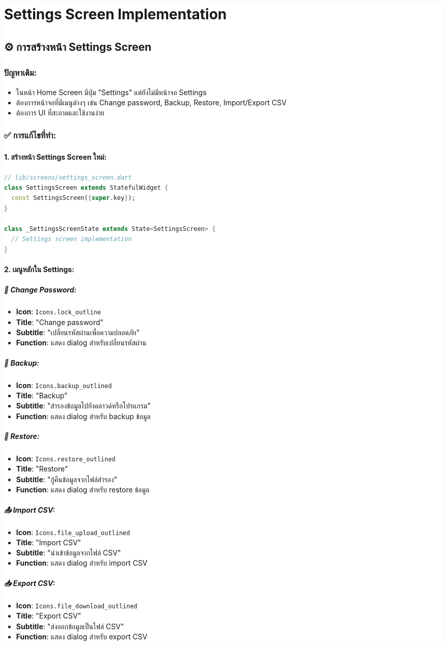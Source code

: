 # Settings Screen Implementation

## ⚙️ การสร้างหน้า Settings Screen

### ปัญหาเดิม:
- ในหน้า Home Screen มีปุ่ม "Settings" แต่ยังไม่มีหน้าจอ Settings
- ต้องการหน้าจอที่มีเมนูต่างๆ เช่น Change password, Backup, Restore, Import/Export CSV
- ต้องการ UI ที่สะอาดและใช้งานง่าย

### ✅ การแก้ไขที่ทำ:

#### 1. สร้างหน้า Settings Screen ใหม่:
```dart
// lib/screens/settings_screen.dart
class SettingsScreen extends StatefulWidget {
  const SettingsScreen({super.key});
}

class _SettingsScreenState extends State<SettingsScreen> {
  // Settings screen implementation
}
```

#### 2. เมนูหลักใน Settings:

##### 🔐 **Change Password:**
- **Icon**: `Icons.lock_outline`
- **Title**: "Change password"
- **Subtitle**: "เปลี่ยนรหัสผ่านเพื่อความปลอดภัย"
- **Function**: แสดง dialog สำหรับเปลี่ยนรหัสผ่าน

##### 💾 **Backup:**
- **Icon**: `Icons.backup_outlined`
- **Title**: "Backup"
- **Subtitle**: "สำรองข้อมูลไปยังคลาวด์หรือโปรแกรม"
- **Function**: แสดง dialog สำหรับ backup ข้อมูล

##### 🔄 **Restore:**
- **Icon**: `Icons.restore_outlined`
- **Title**: "Restore"
- **Subtitle**: "กู้คืนข้อมูลจากไฟล์สำรอง"
- **Function**: แสดง dialog สำหรับ restore ข้อมูล

##### 📤 **Import CSV:**
- **Icon**: `Icons.file_upload_outlined`
- **Title**: "Import CSV"
- **Subtitle**: "นำเข้าข้อมูลจากไฟล์ CSV"
- **Function**: แสดง dialog สำหรับ import CSV

##### 📥 **Export CSV:**
- **Icon**: `Icons.file_download_outlined`
- **Title**: "Export CSV"
- **Subtitle**: "ส่งออกข้อมูลเป็นไฟล์ CSV"
- **Function**: แสดง dialog สำหรับ export CSV
